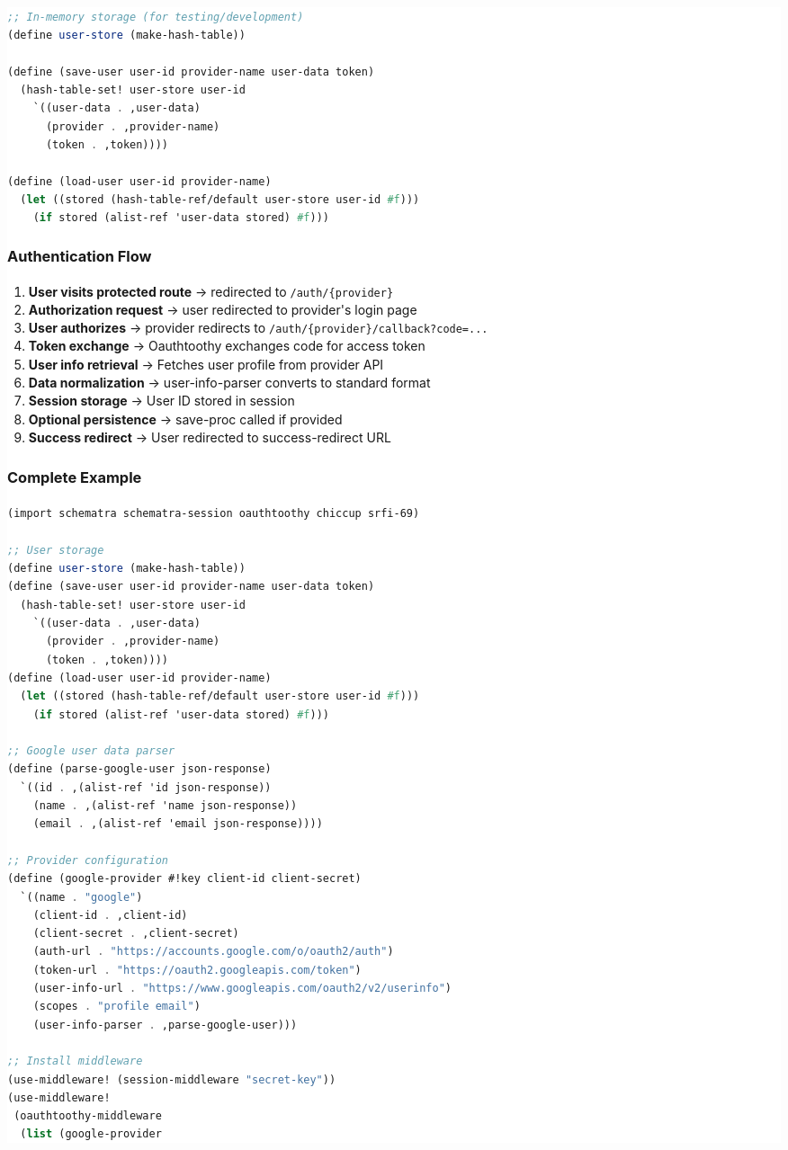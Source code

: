 ```scheme
;; In-memory storage (for testing/development)
(define user-store (make-hash-table))

(define (save-user user-id provider-name user-data token)
  (hash-table-set! user-store user-id 
    `((user-data . ,user-data) 
      (provider . ,provider-name)
      (token . ,token))))

(define (load-user user-id provider-name)
  (let ((stored (hash-table-ref/default user-store user-id #f)))
    (if stored (alist-ref 'user-data stored) #f)))
```

### Authentication Flow

1. **User visits protected route** → redirected to `/auth/{provider}`
2. **Authorization request** → user redirected to provider's login page
3. **User authorizes** → provider redirects to `/auth/{provider}/callback?code=...`
4. **Token exchange** → Oauthtoothy exchanges code for access token
5. **User info retrieval** → Fetches user profile from provider API
6. **Data normalization** → user-info-parser converts to standard format
7. **Session storage** → User ID stored in session
8. **Optional persistence** → save-proc called if provided
9. **Success redirect** → User redirected to success-redirect URL

### Complete Example

```scheme
(import schematra schematra-session oauthtoothy chiccup srfi-69)

;; User storage
(define user-store (make-hash-table))
(define (save-user user-id provider-name user-data token)
  (hash-table-set! user-store user-id 
    `((user-data . ,user-data) 
      (provider . ,provider-name)
      (token . ,token))))
(define (load-user user-id provider-name)
  (let ((stored (hash-table-ref/default user-store user-id #f)))
    (if stored (alist-ref 'user-data stored) #f)))

;; Google user data parser
(define (parse-google-user json-response)
  `((id . ,(alist-ref 'id json-response))
    (name . ,(alist-ref 'name json-response))
    (email . ,(alist-ref 'email json-response))))

;; Provider configuration
(define (google-provider #!key client-id client-secret)
  `((name . "google")
    (client-id . ,client-id)
    (client-secret . ,client-secret)
    (auth-url . "https://accounts.google.com/o/oauth2/auth")
    (token-url . "https://oauth2.googleapis.com/token")
    (user-info-url . "https://www.googleapis.com/oauth2/v2/userinfo")
    (scopes . "profile email")
    (user-info-parser . ,parse-google-user)))

;; Install middleware
(use-middleware! (session-middleware "secret-key"))
(use-middleware!
 (oauthtoothy-middleware
  (list (google-provider
```
